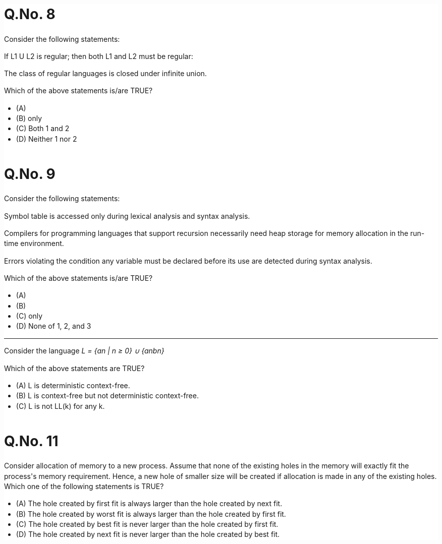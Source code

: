 # Q.No. 8

Consider the following statements:

If L1 U L2 is regular; then both L1 and L2 must be regular:

The class of regular languages is closed under infinite union.

Which of the above statements is/are TRUE?

- (A)
- (B) only
- (C) Both 1 and 2
- (D) Neither 1 nor 2

# Q.No. 9

Consider the following statements:

Symbol table is accessed only during lexical analysis and syntax analysis.

Compilers for programming languages that support recursion necessarily need heap storage for memory allocation in the run-time environment.

Errors violating the condition any variable must be declared before its use are detected during syntax analysis.

Which of the above statements is/are TRUE?

- (A)
- (B)
- (C) only
- (D) None of 1, 2, and 3
---
Consider the language *L = {an | n ≥ 0} ∪ {anbn}*

Which of the above statements are TRUE?

- (A) L is deterministic context-free.
- (B) L is context-free but not deterministic context-free.
- (C) L is not LL(k) for any k.

# Q.No. 11

Consider allocation of memory to a new process. Assume that none of the existing holes in the memory will exactly fit the process's memory requirement. Hence, a new hole of smaller size will be created if allocation is made in any of the existing holes. Which one of the following statements is TRUE?

- (A) The hole created by first fit is always larger than the hole created by next fit.
- (B) The hole created by worst fit is always larger than the hole created by first fit.
- (C) The hole created by best fit is never larger than the hole created by first fit.
- (D) The hole created by next fit is never larger than the hole created by best fit.
